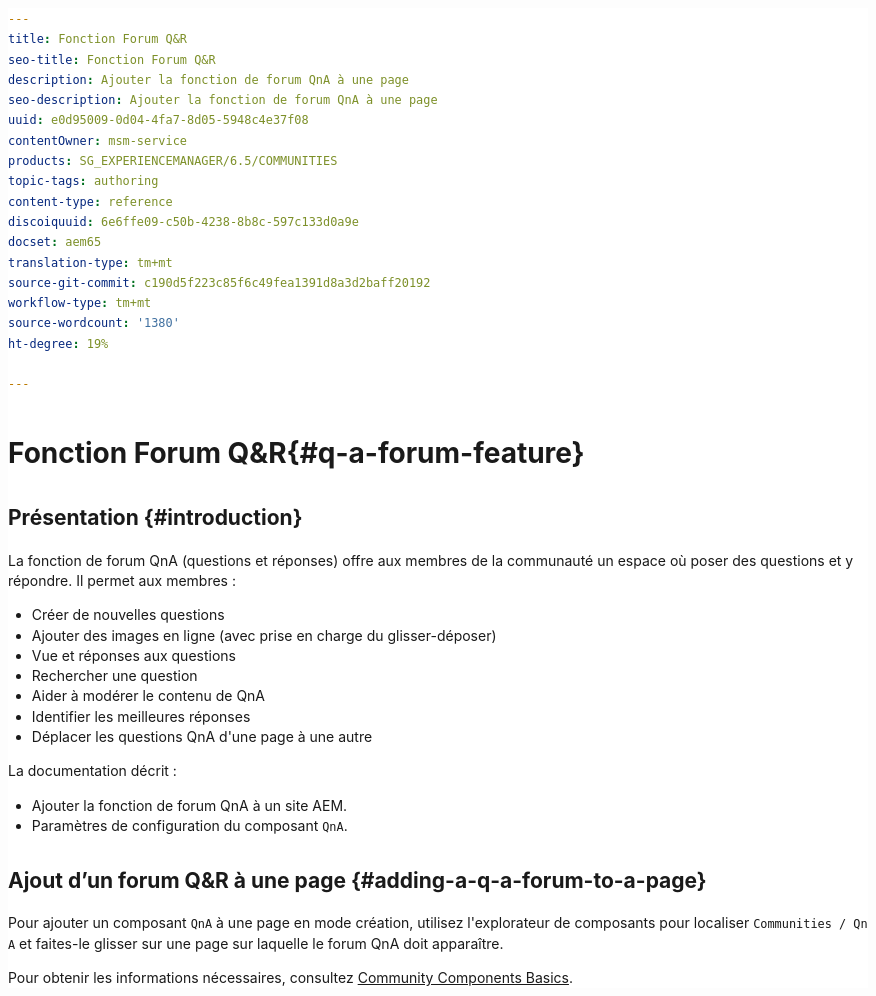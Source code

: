 ```yaml
---
title: Fonction Forum Q&R
seo-title: Fonction Forum Q&R
description: Ajouter la fonction de forum QnA à une page
seo-description: Ajouter la fonction de forum QnA à une page
uuid: e0d95009-0d04-4fa7-8d05-5948c4e37f08
contentOwner: msm-service
products: SG_EXPERIENCEMANAGER/6.5/COMMUNITIES
topic-tags: authoring
content-type: reference
discoiquuid: 6e6ffe09-c50b-4238-8b8c-597c133d0a9e
docset: aem65
translation-type: tm+mt
source-git-commit: c190d5f223c85f6c49fea1391d8a3d2baff20192
workflow-type: tm+mt
source-wordcount: '1380'
ht-degree: 19%

---
```



# Fonction Forum Q&amp;R{#q-a-forum-feature}

## Présentation {#introduction}

La fonction de forum QnA (questions et réponses) offre aux membres de la communauté un espace où poser des questions et y répondre. Il permet aux membres :

* Créer de nouvelles questions
* Ajouter des images en ligne (avec prise en charge du glisser-déposer)
* Vue et réponses aux questions
* Rechercher une question
* Aider à modérer le contenu de QnA
* Identifier les meilleures réponses
* Déplacer les questions QnA d&#39;une page à une autre

La documentation décrit :

* Ajouter la fonction de forum QnA à un site AEM.
* Paramètres de configuration du composant `QnA`.

## Ajout d’un forum Q&amp;R à une page {#adding-a-q-a-forum-to-a-page}

Pour ajouter un composant `QnA` à une page en mode création, utilisez l&#39;explorateur de composants pour localiser `Communities / QnA` et faites-le glisser sur une page sur laquelle le forum QnA doit apparaître.

Pour obtenir les informations nécessaires, consultez [Community Components Basics](/help/communities/basics.md).
